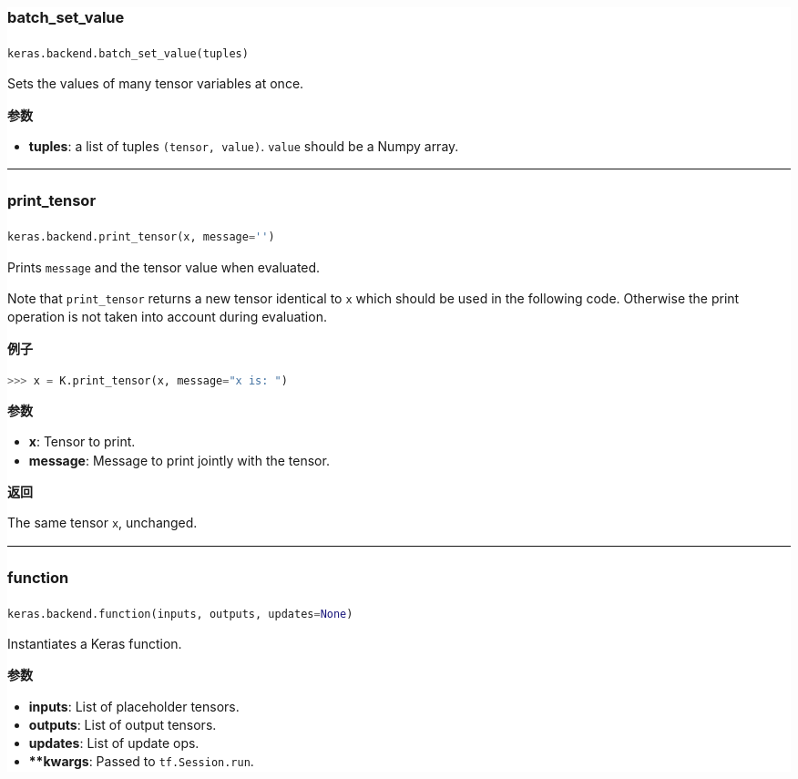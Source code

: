 ### batch_set_value


```python
keras.backend.batch_set_value(tuples)
```


Sets the values of many tensor variables at once.

__参数__

- __tuples__: a list of tuples `(tensor, value)`.
`value` should be a Numpy array.

----

### print_tensor


```python
keras.backend.print_tensor(x, message='')
```


Prints `message` and the tensor value when evaluated.

Note that `print_tensor` returns a new tensor identical to `x`
which should be used in the following code. Otherwise the
print operation is not taken into account during evaluation.

__例子__

```python
>>> x = K.print_tensor(x, message="x is: ")
```

__参数__

- __x__: Tensor to print.
- __message__: Message to print jointly with the tensor.

__返回__

The same tensor `x`, unchanged.

----

### function


```python
keras.backend.function(inputs, outputs, updates=None)
```


Instantiates a Keras function.

__参数__

- __inputs__: List of placeholder tensors.
- __outputs__: List of output tensors.
- __updates__: List of update ops.
- __**kwargs__: Passed to `tf.Session.run`.
